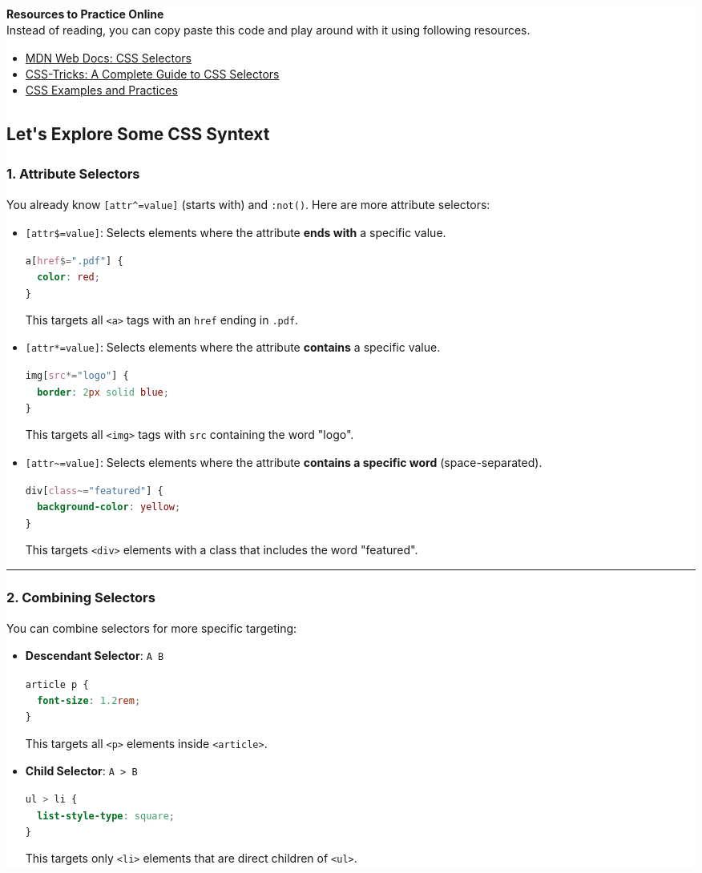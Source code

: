 **Resources to Practice Online**   
Instead of reading, you can copy paste this code and play around with it using following resources.
- [MDN Web Docs: CSS Selectors](https://developer.mozilla.org/en-US/docs/Web/CSS/CSS_Selectors)
- [CSS-Tricks: A Complete Guide to CSS Selectors](https://css-tricks.com/almanac/selectors/)
- [CSS Examples and Practices](https://www.w3schools.com/css/)

## Let's Explore Some CSS Syntext

### 1. **Attribute Selectors**
You already know `[attr^=value]` (starts with) and `:not()`. Here are more attribute selectors:

- `[attr$=value]`: Selects elements where the attribute **ends with** a specific value.
  ```css
  a[href$=".pdf"] {
    color: red;
  }
  ```
  This targets all `<a>` tags with an `href` ending in `.pdf`.

- `[attr*=value]`: Selects elements where the attribute **contains** a specific value.
  ```css
  img[src*="logo"] {
    border: 2px solid blue;
  }
  ```
  This targets all `<img>` tags with `src` containing the word "logo".

- `[attr~=value]`: Selects elements where the attribute **contains a specific word** (space-separated).
  ```css
  div[class~="featured"] {
    background-color: yellow;
  }
  ```
  This targets `<div>` elements with a class that includes the word "featured".

---

### 2. **Combining Selectors**
You can combine selectors for more specific targeting:

- **Descendant Selector**: `A B`
  ```css
  article p {
    font-size: 1.2rem;
  }
  ```
  This targets all `<p>` elements inside `<article>`.

- **Child Selector**: `A > B`
  ```css
  ul > li {
    list-style-type: square;
  }
  ```
  This targets only `<li>` elements that are direct children of `<ul>`.
